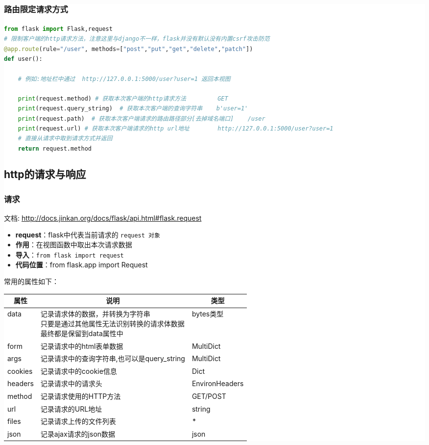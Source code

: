 

### 路由限定请求方式

```python
from flask import Flask,request
# 限制客户端的http请求方法，注意这里与django不一样，flask并没有默认没有内置csrf攻击防范
@app.route(rule="/user", methods=["post","put","get","delete","patch"])
def user():
    
    # 例如:地址栏中通过  http://127.0.0.1:5000/user?user=1 返回本视图
    
    print(request.method) # 获取本次客户端的http请求方法         GET
    print(request.query_string)  # 获取本次客户端的查询字符串    b'user=1'
    print(request.path)  # 获取本次客户端请求的路由路径部分[去掉域名端口]    /user
    print(request.url) # 获取本次客户端请求的http url地址        http://127.0.0.1:5000/user?user=1
    # 直接从请求中取到请求方式并返回
    return request.method
```



## http的请求与响应

### 请求

文档: http://docs.jinkan.org/docs/flask/api.html#flask.request

- **request**：flask中代表当前请求的 `request 对象`
- **作用**：在视图函数中取出本次请求数据
- **导入**：``from flask import request``
- **代码位置**：from flask.app import Request

常用的属性如下：

| 属性    | 说明                                                         | 类型           |
| ------- | ------------------------------------------------------------ | -------------- |
| data    | 记录请求体的数据，并转换为字符串<br>只要是通过其他属性无法识别转换的请求体数据<br>最终都是保留到data属性中 | bytes类型      |
| form    | 记录请求中的html表单数据                                     | MultiDict      |
| args    | 记录请求中的查询字符串,也可以是query_string                  | MultiDict      |
| cookies | 记录请求中的cookie信息                                       | Dict           |
| headers | 记录请求中的请求头                                           | EnvironHeaders |
| method  | 记录请求使用的HTTP方法                                       | GET/POST       |
| url     | 记录请求的URL地址                                            | string         |
| files   | 记录请求上传的文件列表                                       | *              |
| json    | 记录ajax请求的json数据                                       | json           |


